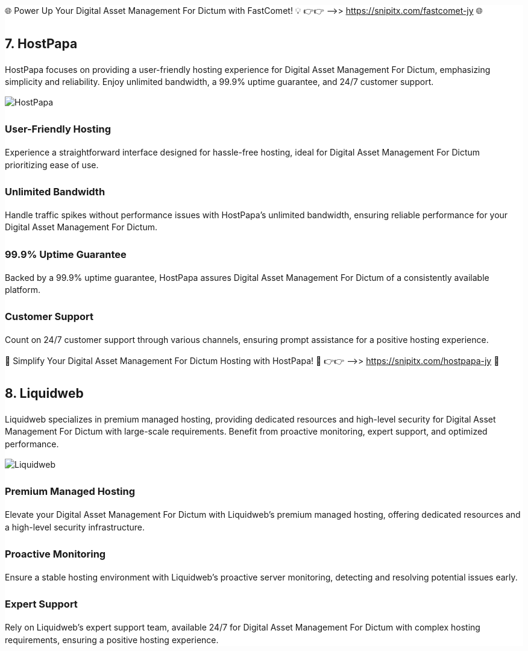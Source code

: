 🌐 Power Up Your Digital Asset Management For Dictum with FastComet! 💡
👉👉 -->> https://snipitx.com/fastcomet-jy 🌐

## 7. HostPapa

HostPapa focuses on providing a user-friendly hosting experience for Digital Asset Management For Dictum, emphasizing simplicity and reliability. Enjoy unlimited bandwidth, a 99.9% uptime guarantee, and 24/7 customer support.

![HostPapa](https://i.imgur.com/ouDTkvl.jpeg "HostPapa Hosting")

### User-Friendly Hosting
Experience a straightforward interface designed for hassle-free hosting, ideal for Digital Asset Management For Dictum prioritizing ease of use.

### Unlimited Bandwidth
Handle traffic spikes without performance issues with HostPapa’s unlimited bandwidth, ensuring reliable performance for your Digital Asset Management For Dictum.

### 99.9% Uptime Guarantee
Backed by a 99.9% uptime guarantee, HostPapa assures Digital Asset Management For Dictum of a consistently available platform.

### Customer Support
Count on 24/7 customer support through various channels, ensuring prompt assistance for a positive hosting experience.

🌈 Simplify Your Digital Asset Management For Dictum Hosting with HostPapa! 🚀
👉👉 -->> https://snipitx.com/hostpapa-jy 🚀

## 8. Liquidweb

Liquidweb specializes in premium managed hosting, providing dedicated resources and high-level security for Digital Asset Management For Dictum with large-scale requirements. Benefit from proactive monitoring, expert support, and optimized performance.

![Liquidweb](https://i.imgur.com/4IvT9SC.jpeg "Liquidweb Hosting")

### Premium Managed Hosting
Elevate your Digital Asset Management For Dictum with Liquidweb’s premium managed hosting, offering dedicated resources and a high-level security infrastructure.

### Proactive Monitoring
Ensure a stable hosting environment with Liquidweb’s proactive server monitoring, detecting and resolving potential issues early.

### Expert Support
Rely on Liquidweb’s expert support team, available 24/7 for Digital Asset Management For Dictum with complex hosting requirements, ensuring a positive hosting experience.
